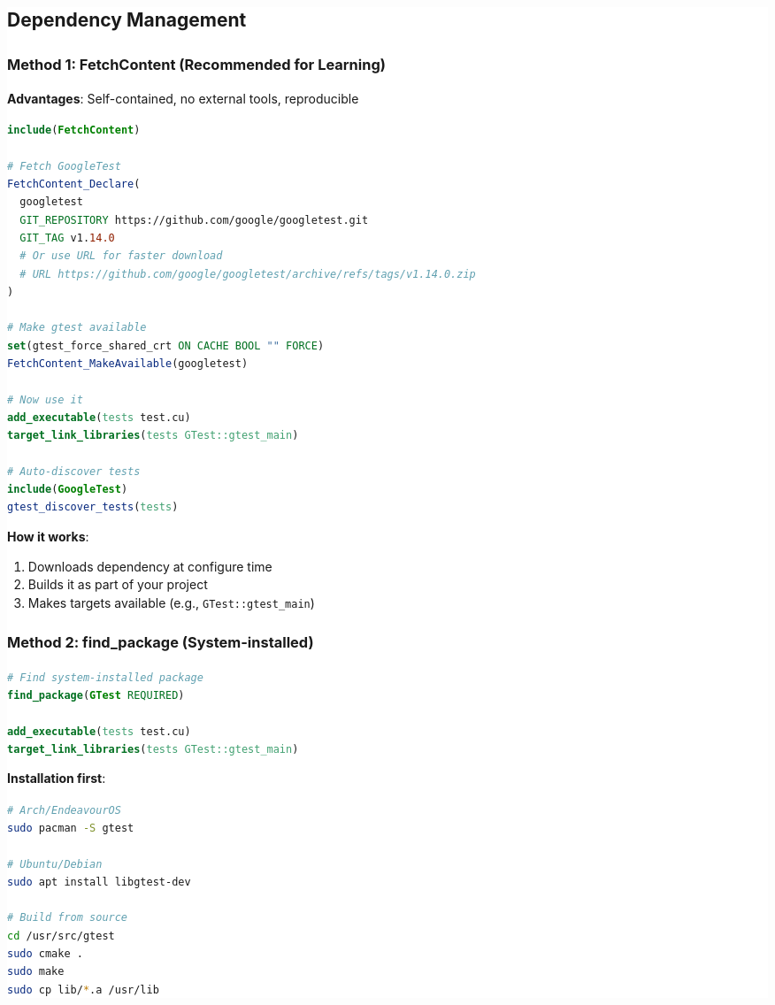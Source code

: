 ## Dependency Management

### Method 1: FetchContent (Recommended for Learning)

**Advantages**: Self-contained, no external tools, reproducible

```cmake
include(FetchContent)

# Fetch GoogleTest
FetchContent_Declare(
  googletest
  GIT_REPOSITORY https://github.com/google/googletest.git
  GIT_TAG v1.14.0
  # Or use URL for faster download
  # URL https://github.com/google/googletest/archive/refs/tags/v1.14.0.zip
)

# Make gtest available
set(gtest_force_shared_crt ON CACHE BOOL "" FORCE)
FetchContent_MakeAvailable(googletest)

# Now use it
add_executable(tests test.cu)
target_link_libraries(tests GTest::gtest_main)

# Auto-discover tests
include(GoogleTest)
gtest_discover_tests(tests)
```

**How it works**:
1. Downloads dependency at configure time
2. Builds it as part of your project
3. Makes targets available (e.g., `GTest::gtest_main`)

### Method 2: find_package (System-installed)

```cmake
# Find system-installed package
find_package(GTest REQUIRED)

add_executable(tests test.cu)
target_link_libraries(tests GTest::gtest_main)
```

**Installation first**:
```bash
# Arch/EndeavourOS
sudo pacman -S gtest

# Ubuntu/Debian
sudo apt install libgtest-dev

# Build from source
cd /usr/src/gtest
sudo cmake .
sudo make
sudo cp lib/*.a /usr/lib
```
